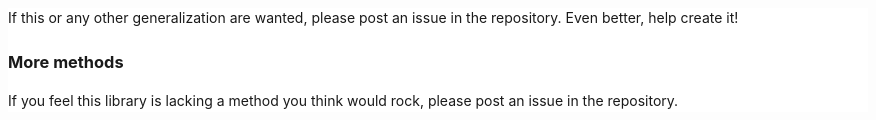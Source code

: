 If this or any other generalization are wanted,
please post an issue in the repository.
Even better, help create it!

### More methods

If you feel this library is lacking a method you think would rock,
please post an issue in the repository.

